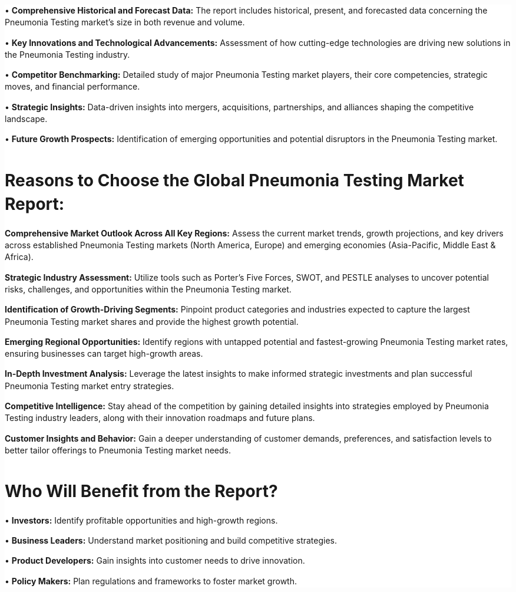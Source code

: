 • <strong>Comprehensive Historical and Forecast Data:</strong> The report includes historical, present, and forecasted data concerning the Pneumonia Testing market’s size in both revenue and volume.

• <strong>Key Innovations and Technological Advancements:</strong> Assessment of how cutting-edge technologies are driving new solutions in the Pneumonia Testing industry.

• <strong>Competitor Benchmarking:</strong> Detailed study of major Pneumonia Testing market players, their core competencies, strategic moves, and financial performance.

• <strong>Strategic Insights:</strong> Data-driven insights into mergers, acquisitions, partnerships, and alliances shaping the competitive landscape.

• <strong>Future Growth Prospects:</strong> Identification of emerging opportunities and potential disruptors in the Pneumonia Testing market.

# <strong>Reasons to Choose the Global Pneumonia Testing Market Report:</strong>

<strong>Comprehensive Market Outlook Across All Key Regions:</strong>
Assess the current market trends, growth projections, and key drivers across established Pneumonia Testing markets (North America, Europe) and emerging economies (Asia-Pacific, Middle East & Africa).

<strong>Strategic Industry Assessment:</strong>
Utilize tools such as Porter’s Five Forces, SWOT, and PESTLE analyses to uncover potential risks, challenges, and opportunities within the Pneumonia Testing market.

<strong>Identification of Growth-Driving Segments:</strong>
Pinpoint product categories and industries expected to capture the largest Pneumonia Testing market shares and provide the highest growth potential.

<strong>Emerging Regional Opportunities:</strong>
Identify regions with untapped potential and fastest-growing Pneumonia Testing market rates, ensuring businesses can target high-growth areas.

<strong>In-Depth Investment Analysis:</strong>
Leverage the latest insights to make informed strategic investments and plan successful Pneumonia Testing market entry strategies.

<strong>Competitive Intelligence:</strong>
Stay ahead of the competition by gaining detailed insights into strategies employed by Pneumonia Testing industry leaders, along with their innovation roadmaps and future plans.

<strong>Customer Insights and Behavior:</strong>
Gain a deeper understanding of customer demands, preferences, and satisfaction levels to better tailor offerings to Pneumonia Testing market needs.

# <strong>Who Will Benefit from the Report?</strong>

• <strong>Investors:</strong> Identify profitable opportunities and high-growth regions.

• <strong>Business Leaders:</strong> Understand market positioning and build competitive strategies.

• <strong>Product Developers:</strong> Gain insights into customer needs to drive innovation.

• <strong>Policy Makers:</strong> Plan regulations and frameworks to foster market growth.
